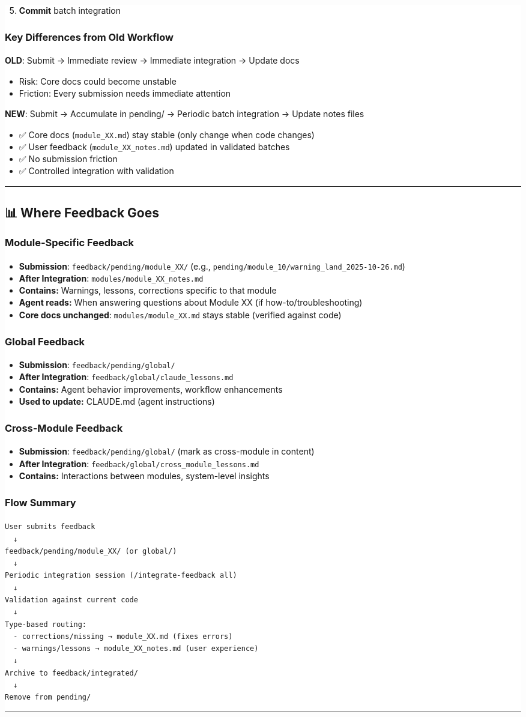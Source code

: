 5. **Commit** batch integration

### Key Differences from Old Workflow

**OLD**: Submit → Immediate review → Immediate integration → Update docs
- Risk: Core docs could become unstable
- Friction: Every submission needs immediate attention

**NEW**: Submit → Accumulate in pending/ → Periodic batch integration → Update notes files
- ✅ Core docs (`module_XX.md`) stay stable (only change when code changes)
- ✅ User feedback (`module_XX_notes.md`) updated in validated batches
- ✅ No submission friction
- ✅ Controlled integration with validation

---

## 📊 Where Feedback Goes

### Module-Specific Feedback
- **Submission**: `feedback/pending/module_XX/` (e.g., `pending/module_10/warning_land_2025-10-26.md`)
- **After Integration**: `modules/module_XX_notes.md`
- **Contains:** Warnings, lessons, corrections specific to that module
- **Agent reads:** When answering questions about Module XX (if how-to/troubleshooting)
- **Core docs unchanged**: `modules/module_XX.md` stays stable (verified against code)

### Global Feedback
- **Submission**: `feedback/pending/global/`
- **After Integration**: `feedback/global/claude_lessons.md`
- **Contains:** Agent behavior improvements, workflow enhancements
- **Used to update:** CLAUDE.md (agent instructions)

### Cross-Module Feedback
- **Submission**: `feedback/pending/global/` (mark as cross-module in content)
- **After Integration**: `feedback/global/cross_module_lessons.md`
- **Contains:** Interactions between modules, system-level insights

### Flow Summary

```
User submits feedback
  ↓
feedback/pending/module_XX/ (or global/)
  ↓
Periodic integration session (/integrate-feedback all)
  ↓
Validation against current code
  ↓
Type-based routing:
  - corrections/missing → module_XX.md (fixes errors)
  - warnings/lessons → module_XX_notes.md (user experience)
  ↓
Archive to feedback/integrated/
  ↓
Remove from pending/
```

---